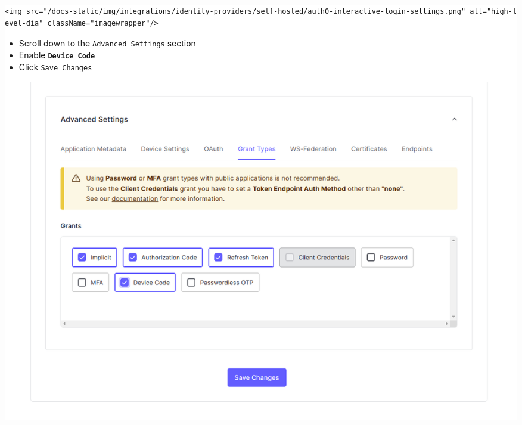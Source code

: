     <img src="/docs-static/img/integrations/identity-providers/self-hosted/auth0-interactive-login-settings.png" alt="high-level-dia" className="imagewrapper"/>
</p>

- Scroll down to the `Advanced Settings` section
- Enable **`Device Code`**
- Click `Save Changes`

<p>
    <img src="/docs-static/img/integrations/identity-providers/self-hosted/auth0-grant-types.png" alt="high-level-dia" className="imagewrapper"/>
</p>